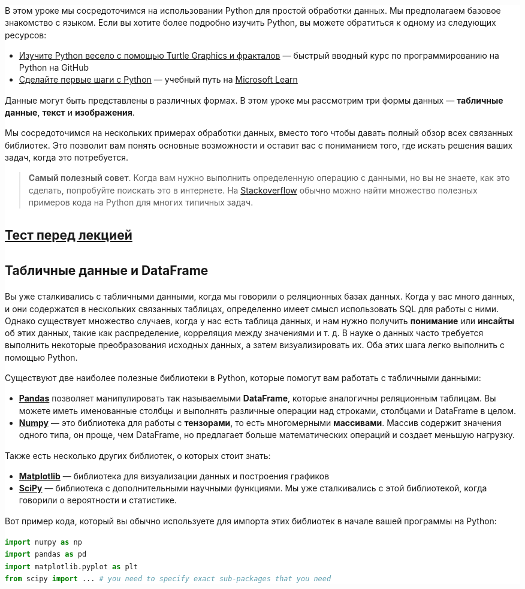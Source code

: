 В этом уроке мы сосредоточимся на использовании Python для простой обработки данных. Мы предполагаем базовое знакомство с языком. Если вы хотите более подробно изучить Python, вы можете обратиться к одному из следующих ресурсов:

* [Изучите Python весело с помощью Turtle Graphics и фракталов](https://github.com/shwars/pycourse) — быстрый вводный курс по программированию на Python на GitHub  
* [Сделайте первые шаги с Python](https://docs.microsoft.com/en-us/learn/paths/python-first-steps/?WT.mc_id=academic-77958-bethanycheum) — учебный путь на [Microsoft Learn](http://learn.microsoft.com/?WT.mc_id=academic-77958-bethanycheum)

Данные могут быть представлены в различных формах. В этом уроке мы рассмотрим три формы данных — **табличные данные**, **текст** и **изображения**.

Мы сосредоточимся на нескольких примерах обработки данных, вместо того чтобы давать полный обзор всех связанных библиотек. Это позволит вам понять основные возможности и оставит вас с пониманием того, где искать решения ваших задач, когда это потребуется.

> **Самый полезный совет**. Когда вам нужно выполнить определенную операцию с данными, но вы не знаете, как это сделать, попробуйте поискать это в интернете. На [Stackoverflow](https://stackoverflow.com/) обычно можно найти множество полезных примеров кода на Python для многих типичных задач.

## [Тест перед лекцией](https://purple-hill-04aebfb03.1.azurestaticapps.net/quiz/12)

## Табличные данные и DataFrame

Вы уже сталкивались с табличными данными, когда мы говорили о реляционных базах данных. Когда у вас много данных, и они содержатся в нескольких связанных таблицах, определенно имеет смысл использовать SQL для работы с ними. Однако существует множество случаев, когда у нас есть таблица данных, и нам нужно получить **понимание** или **инсайты** об этих данных, такие как распределение, корреляция между значениями и т. д. В науке о данных часто требуется выполнить некоторые преобразования исходных данных, а затем визуализировать их. Оба этих шага легко выполнить с помощью Python.

Существуют две наиболее полезные библиотеки в Python, которые помогут вам работать с табличными данными:
* **[Pandas](https://pandas.pydata.org/)** позволяет манипулировать так называемыми **DataFrame**, которые аналогичны реляционным таблицам. Вы можете иметь именованные столбцы и выполнять различные операции над строками, столбцами и DataFrame в целом.  
* **[Numpy](https://numpy.org/)** — это библиотека для работы с **тензорами**, то есть многомерными **массивами**. Массив содержит значения одного типа, он проще, чем DataFrame, но предлагает больше математических операций и создает меньшую нагрузку.

Также есть несколько других библиотек, о которых стоит знать:
* **[Matplotlib](https://matplotlib.org/)** — библиотека для визуализации данных и построения графиков  
* **[SciPy](https://www.scipy.org/)** — библиотека с дополнительными научными функциями. Мы уже сталкивались с этой библиотекой, когда говорили о вероятности и статистике.

Вот пример кода, который вы обычно используете для импорта этих библиотек в начале вашей программы на Python:
```python
import numpy as np
import pandas as pd
import matplotlib.pyplot as plt
from scipy import ... # you need to specify exact sub-packages that you need
``` 

